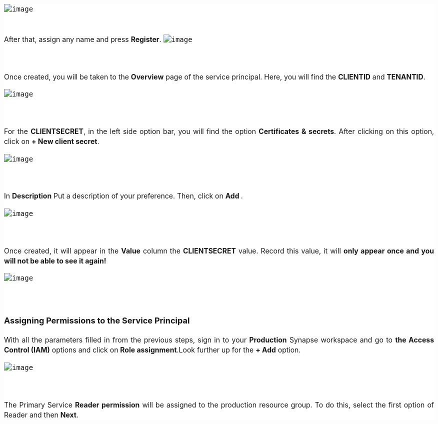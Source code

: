 <kbd>
<img alt="image" src="https://github.com/brunoandrade7771/Synapse-teste-cicd/assets/145786554/d4d36c8e-b861-474b-897b-232bba9a14c3">
</kbd>
<br><br><br>
After that, assign any name and press <strong>Register</strong>.

<kbd>
<img alt="image" src="https://github.com/brunoandrade7771/Synapse-teste-cicd/assets/145786554/3bd0606b-3133-4f94-a2cc-7899ed96fb85">
</kbd>
<br><br><br>

<p align="justify">Once created, you will be taken to the <strong>Overview</strong> page of the service principal. Here, you will find the <strong>CLIENTID</strong> and <strong>TENANTID</strong>.</p>

<kbd>
<img alt="image" src="https://github.com/brunoandrade7771/Synapse-teste-cicd/assets/145786554/dae17adb-f935-4e4e-8893-1e0b3df5920e">
</kbd>
<br><br><br>
<p align="justify">For the <strong>CLIENTSECRET</strong>, in the left side option bar, you will find the option <strong>Certificates & secrets</strong>. After clicking on this option, click on <strong>+ New client secret</strong>.</p>

<kbd>
<img alt="image" src="https://github.com/brunoandrade7771/Synapse-teste-cicd/assets/145786554/b26adf1e-5f56-4168-9f23-016cbe8a2457">
</kbd>
<br><br><br>
<p align="justify">In <strong>Description</strong> Put a description of your preference. Then, click on <strong> Add </strong>.</p>


<kbd>
<img alt="image" src="https://github.com/brunoandrade7771/Synapse-teste-cicd/assets/145786554/5456a185-9831-4e96-b58b-36de8ce41e82">
</kbd>
<br><br><br>
<p align="justify">Once created, it will appear in the <strong>Value</strong> column the <strong>CLIENTSECRET</strong> value. Record this value, it will <strong>only appear once and you will not be able to see it again!</strong></p>

<kbd>
<img alt="image" src="https://github.com/brunoandrade7771/Synapse-teste-cicd/assets/145786554/b6962899-ed70-4051-9b61-0cc058093254">
</kbd>
<br><br><br>

### Assigning Permissions to the Service Principal

<p align="justify">With all the parameters filled in from the previous steps, sign in to your <strong>Production</strong> Synapse workspace and go to <strong>the Access Control (IAM)</strong> options and click on <strong> Role assignment</strong>.Look further up for the <strong>+ Add</strong> option. </p>

<kbd>
<img alt="image" src="https://github.com/brunoandrade7771/Synapse-teste-cicd/assets/145786554/91469a4b-e253-4650-9e75-f406c3a3c67e">
</kbd>
<br><br><br>
<p align="justify">The Primary Service <strong>Reader permission</strong> will be assigned to the production resource group. To do this, select the first option of Reader and then <strong>Next</strong>.</p>
